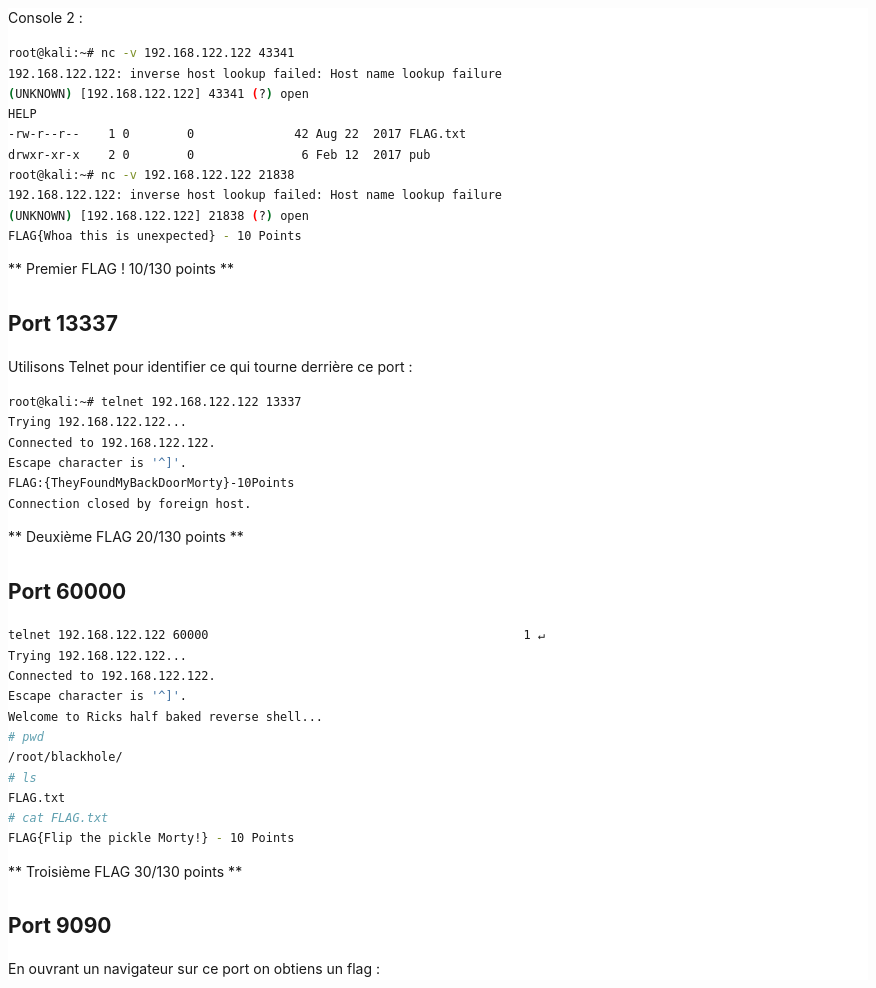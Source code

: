 Console 2 :

```bash
root@kali:~# nc -v 192.168.122.122 43341
192.168.122.122: inverse host lookup failed: Host name lookup failure
(UNKNOWN) [192.168.122.122] 43341 (?) open
HELP
-rw-r--r--    1 0        0              42 Aug 22  2017 FLAG.txt
drwxr-xr-x    2 0        0               6 Feb 12  2017 pub
root@kali:~# nc -v 192.168.122.122 21838
192.168.122.122: inverse host lookup failed: Host name lookup failure
(UNKNOWN) [192.168.122.122] 21838 (?) open
FLAG{Whoa this is unexpected} - 10 Points
```

** Premier FLAG ! 10/130 points **

## Port 13337 

Utilisons Telnet pour identifier ce qui tourne derrière ce port : 

```bash
root@kali:~# telnet 192.168.122.122 13337
Trying 192.168.122.122...
Connected to 192.168.122.122.
Escape character is '^]'.
FLAG:{TheyFoundMyBackDoorMorty}-10Points
Connection closed by foreign host.
``` 

** Deuxième FLAG 20/130 points **

## Port 60000

```bash
telnet 192.168.122.122 60000                                            1 ↵
Trying 192.168.122.122...
Connected to 192.168.122.122.
Escape character is '^]'.
Welcome to Ricks half baked reverse shell...
# pwd
/root/blackhole/ 
# ls
FLAG.txt 
# cat FLAG.txt 
FLAG{Flip the pickle Morty!} - 10 Points
```

** Troisième FLAG 30/130 points **

## Port 9090

En ouvrant un navigateur sur ce port on obtiens un flag : 
